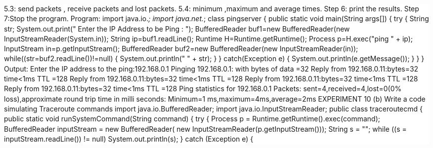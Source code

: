 5.3: send packets , receive packets and lost packets.
5.4: minimum ,maximum and average times.
Step 6: print the results.
Step 7:Stop the program.
Program:
import java.io.*;
import java.net.*;
class pingserver
{
public static void main(String args[])
{
try
{
String str;
System.out.print(" Enter the IP Address to be Ping : ");
BufferedReader buf1=new BufferedReader(new
InputStreamReader(System.in));
String ip=buf1.readLine();
Runtime H=Runtime.getRuntime();
Process p=H.exec("ping " + ip);
InputStream in=p.getInputStream();
BufferedReader buf2=new BufferedReader(new
InputStreamReader(in));
while((str=buf2.readLine())!=null)
{
System.out.println(" " + str);
}
}
catch(Exception e)
{
System.out.println(e.getMessage());
}
}
}
Output:
Enter the IP address to the ping:192.168.0.1
Pinging 192.168.0.1: with bytes of data =32
Reply from 192.168.0.11:bytes=32 time<1ms TTL =128
Reply from 192.168.0.11:bytes=32 time<1ms TTL =128
Reply from 192.168.0.11:bytes=32 time<1ms TTL =128
Reply from 192.168.0.11:bytes=32 time<1ms TTL =128
Ping statistics for 192.168.0.1
Packets: sent=4,received=4,lost=0(0% loss),approximate round trip time in milli seconds:
Minimum=1
ms,maximum=4ms,average=2ms
EXPERIMENT 10 (b)
Write a code simulating Traceroute commands
import java.io.BufferedReader;
import java.io.InputStreamReader;
public class traceroutecmd
{
public static void runSystemCommand(String command)
{
try
{
Process p = Runtime.getRuntime().exec(command);
BufferedReader inputStream = new BufferedReader(
new InputStreamReader(p.getInputStream()));
String s = "";
while ((s = inputStream.readLine()) != null)
System.out.println(s);
}
catch (Exception e)
{